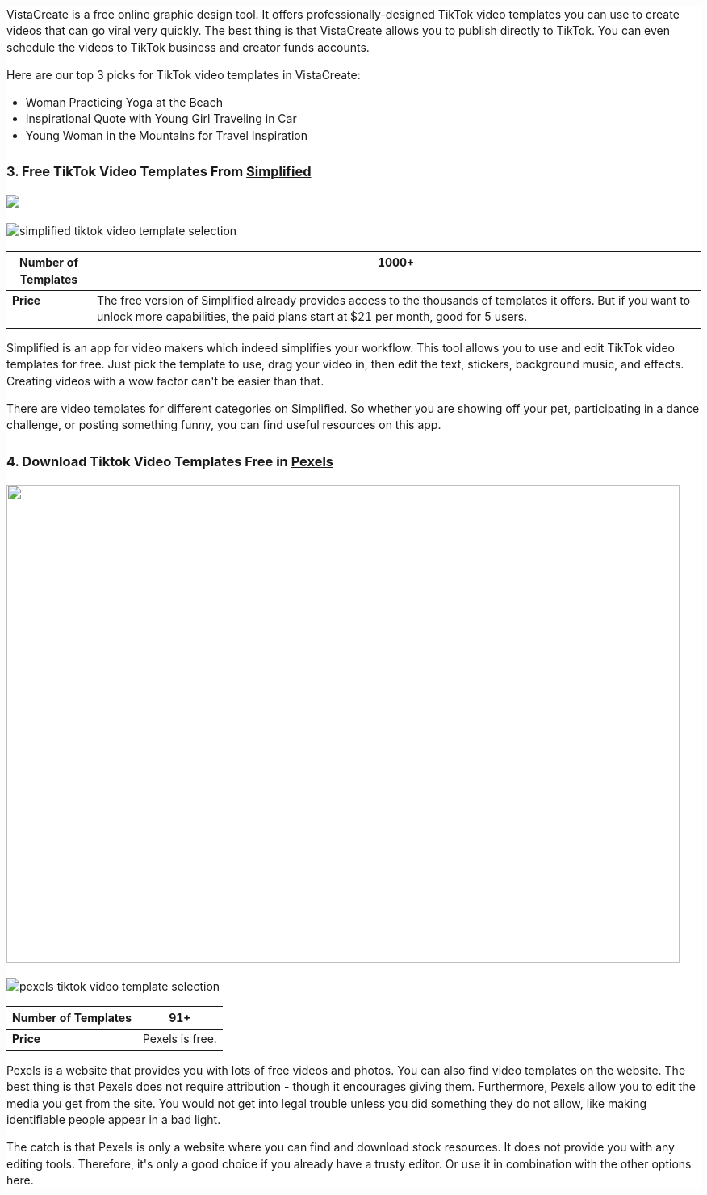 VistaCreate is a free online graphic design tool. It offers professionally-designed TikTok video templates you can use to create videos that can go viral very quickly. The best thing is that VistaCreate allows you to publish directly to TikTok. You can even schedule the videos to TikTok business and creator funds accounts.

Here are our top 3 picks for TikTok video templates in VistaCreate:

* Woman Practicing Yoga at the Beach
* Inspirational Quote with Young Girl Traveling in Car
* Young Woman in the Mountains for Travel Inspiration

### 3\. Free TikTok Video Templates From [Simplified](https://simplified.com/tiktok)


<a href="https://secure.2checkout.com/order/checkout.php?PRODS=37100474&QTY=1&AFFILIATE=108875&CART=1"><img src="https://awario.com/images/pages/index/img-platform-ui-1280@1x.avif" border="0"></a>

![simplified tiktok video template selection](https://images.wondershare.com/filmora/article-images/tiktok-video-templates-simplified.JPG)

| **Number of Templates** | 1000+                                                                                                                                                                                                 |
| ----------------------- | ----------------------------------------------------------------------------------------------------------------------------------------------------------------------------------------------------- |
| **Price**               | The free version of Simplified already provides access to the thousands of templates it offers. But if you want to unlock more capabilities, the paid plans start at $21 per month, good for 5 users. |

Simplified is an app for video makers which indeed simplifies your workflow. This tool allows you to use and edit TikTok video templates for free. Just pick the template to use, drag your video in, then edit the text, stickers, background music, and effects. Creating videos with a wow factor can't be easier than that.

There are video templates for different categories on Simplified. So whether you are showing off your pet, participating in a dance challenge, or posting something funny, you can find useful resources on this app.

### 4\. Download Tiktok Video Templates Free in [Pexels](https://www.pexels.com/)


<a href="https://mushroom-supplies.sjv.io/c/5597632/1692242/18134" target="_top" id="1692242"><img src="//a.impactradius-go.com/display-ad/18134-1692242" border="0" alt="" width="834" height="592"/></a><img height="0" width="0" src="https://imp.pxf.io/i/5597632/1692242/18134" style="position:absolute;visibility:hidden;" border="0" />

![pexels tiktok video template selection](https://images.wondershare.com/filmora/article-images/tiktok-video-templates-pexels.JPG)

| **Number of Templates** | 91+             |
| ----------------------- | --------------- |
| **Price**               | Pexels is free. |

Pexels is a website that provides you with lots of free videos and photos. You can also find video templates on the website. The best thing is that Pexels does not require attribution - though it encourages giving them. Furthermore, Pexels allow you to edit the media you get from the site. You would not get into legal trouble unless you did something they do not allow, like making identifiable people appear in a bad light.

The catch is that Pexels is only a website where you can find and download stock resources. It does not provide you with any editing tools. Therefore, it's only a good choice if you already have a trusty editor. Or use it in combination with the other options here.
